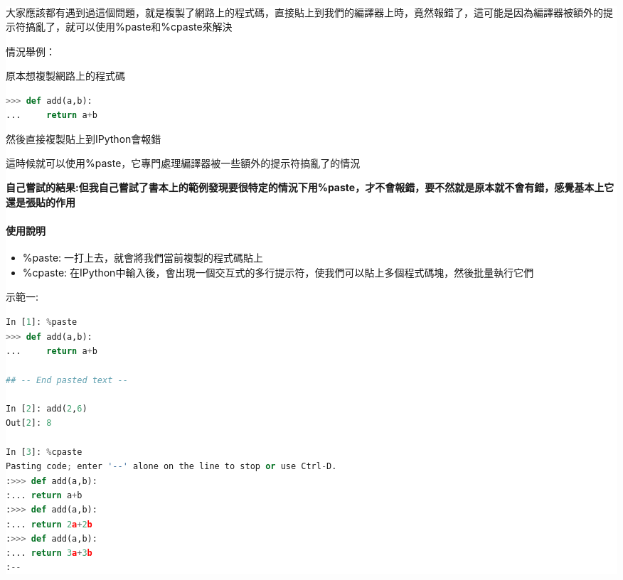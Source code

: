 

大家應該都有遇到過這個問題，就是複製了網路上的程式碼，直接貼上到我們的編譯器上時，竟然報錯了，這可能是因為編譯器被額外的提示符搞亂了，就可以使用%paste和%cpaste來解決  



情況舉例：



原本想複製網路上的程式碼 



```Python
>>> def add(a,b):
... 	return a+b 
```



然後直接複製貼上到IPython會報錯 



這時候就可以使用%paste，它專門處理編譯器被一些額外的提示符搞亂了的情況 



**自己嘗試的結果:但我自己嘗試了書本上的範例發現要很特定的情況下用%paste，才不會報錯，要不然就是原本就不會有錯，感覺基本上它還是張貼的作用**



#### 使用說明 



+ %paste: 一打上去，就會將我們當前複製的程式碼貼上
+ %cpaste: 在IPython中輸入後，會出現一個交互式的多行提示符，使我們可以貼上多個程式碼塊，然後批量執行它們



示範一:



```Python
In [1]: %paste
>>> def add(a,b):
...     return a+b

## -- End pasted text --

In [2]: add(2,6)
Out[2]: 8

In [3]: %cpaste
Pasting code; enter '--' alone on the line to stop or use Ctrl-D.
:>>> def add(a,b):
:... return a+b
:>>> def add(a,b):
:... return 2a+2b
:>>> def add(a,b):
:... return 3a+3b
:--
```
